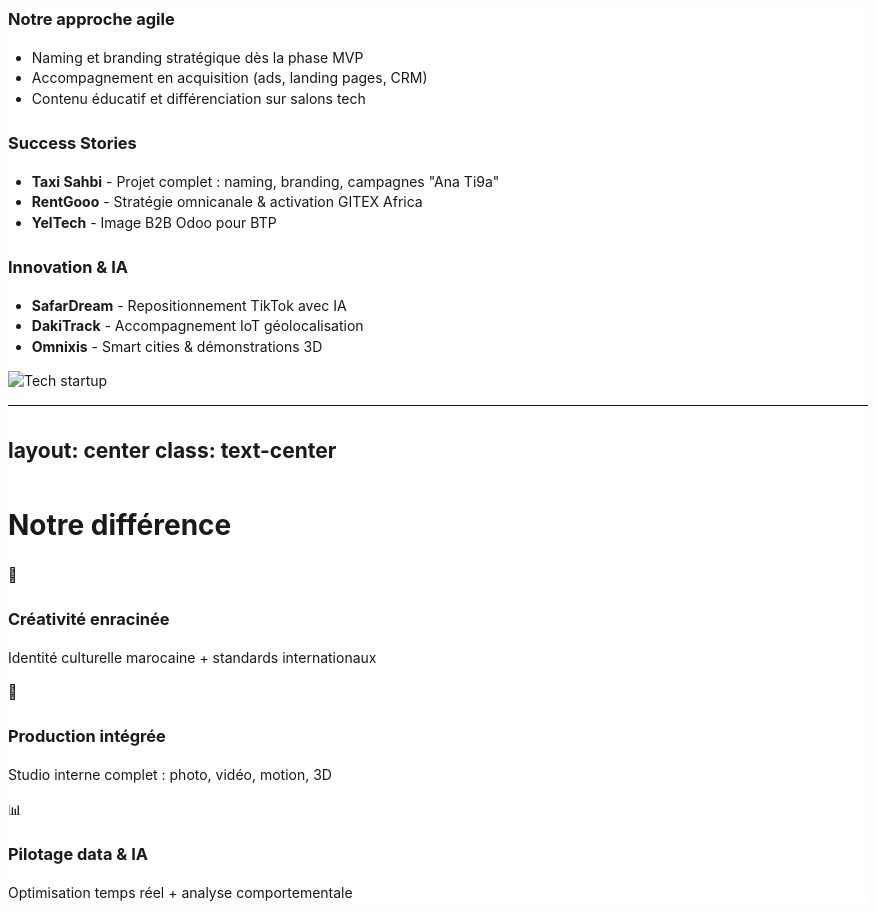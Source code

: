<div class="grid grid-cols-2 gap-8 mt-6">
<div>

### Notre approche agile
- Naming et branding stratégique dès la phase MVP
- Accompagnement en acquisition (ads, landing pages, CRM)
- Contenu éducatif et différenciation sur salons tech

### Success Stories
- **Taxi Sahbi** - Projet complet : naming, branding, campagnes "Ana Ti9a"
- **RentGooo** - Stratégie omnicanale & activation GITEX Africa
- **YelTech** - Image B2B Odoo pour BTP

</div>
<div>

### Innovation & IA
- **SafarDream** - Repositionnement TikTok avec IA
- **DakiTrack** - Accompagnement IoT géolocalisation  
- **Omnixis** - Smart cities & démonstrations 3D

<img src="https://images.unsplash.com/photo-1551434678-e076c223a692?ixlib=rb-4.0.3&auto=format&fit=crop&w=600&q=80" class="rounded-lg shadow-lg mt-4" alt="Tech startup">

</div>
</div>

---
layout: center
class: text-center
---

# Notre différence

<div class="grid grid-cols-2 gap-8 mt-8">
<div v-click class="p-6 bg-gradient-to-br from-blue-50 to-purple-50 rounded-xl">
  <div class="text-3xl mb-4">🎨</div>
  <h3 class="font-bold mb-2">Créativité enracinée</h3>
  <p class="text-sm">Identité culturelle marocaine + standards internationaux</p>
</div>

<div v-click class="p-6 bg-gradient-to-br from-green-50 to-blue-50 rounded-xl">
  <div class="text-3xl mb-4">🎥</div>
  <h3 class="font-bold mb-2">Production intégrée</h3>
  <p class="text-sm">Studio interne complet : photo, vidéo, motion, 3D</p>
</div>

<div v-click class="p-6 bg-gradient-to-br from-orange-50 to-red-50 rounded-xl">
  <div class="text-3xl mb-4">📊</div>
  <h3 class="font-bold mb-2">Pilotage data & IA</h3>
  <p class="text-sm">Optimisation temps réel + analyse comportementale</p>
</div>
